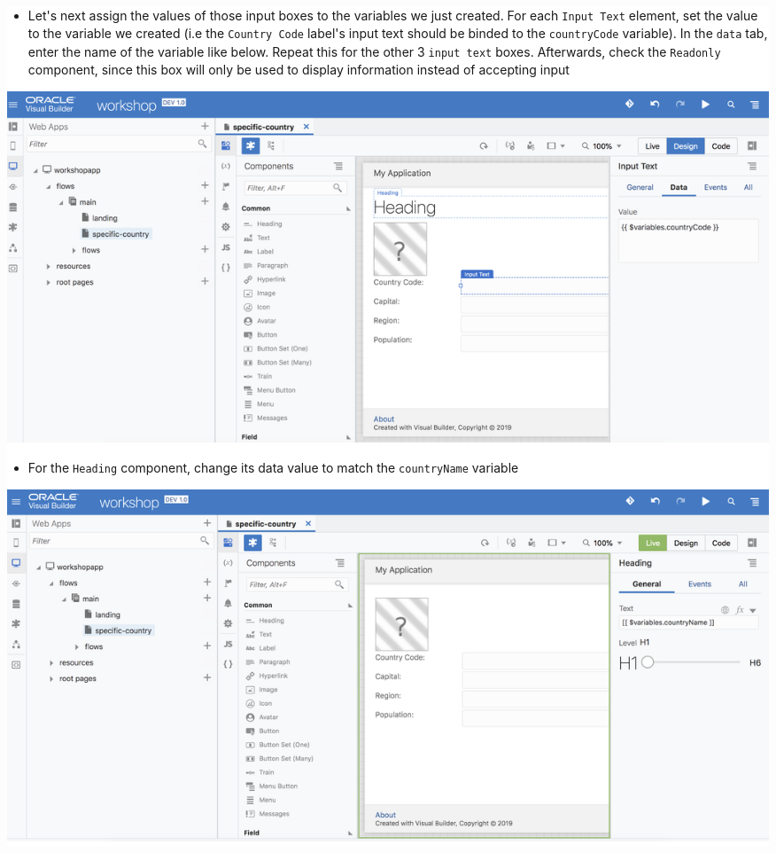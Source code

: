 - Let's next assign the values of those input boxes to the variables we just created. For each `Input Text` element, set the value to the variable we created (i.e the `Country Code` label's input text should be binded to the `countryCode` variable). In the `data` tab, enter the name of the variable like below. Repeat this for the other 3 `input text` boxes. Afterwards, check the `Readonly` component, since this box will only be used to display information instead of accepting input 

![](images/100/100-31.png)

- For the `Heading` component, change its data value to match the `countryName` variable

![](images/100/100-32.png)
